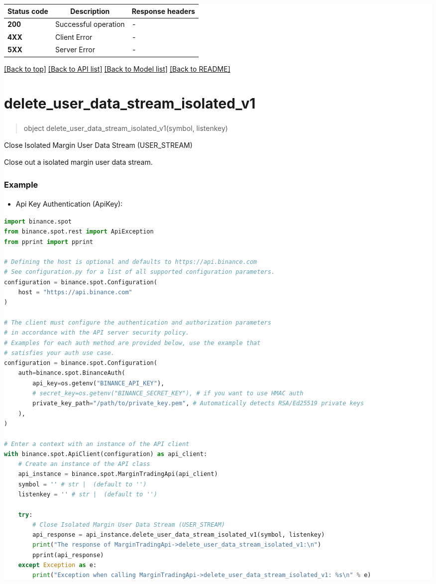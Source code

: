 | Status code | Description | Response headers |
|-------------|-------------|------------------|
**200** | Successful operation |  -  |
**4XX** | Client Error |  -  |
**5XX** | Server Error |  -  |

[[Back to top]](#) [[Back to API list]](../README.md#documentation-for-api-endpoints) [[Back to Model list]](../README.md#documentation-for-models) [[Back to README]](../README.md)

# **delete_user_data_stream_isolated_v1**
> object delete_user_data_stream_isolated_v1(symbol, listenkey)

Close Isolated Margin User Data Stream (USER_STREAM)

Close out a isolated margin user data stream.

### Example

* Api Key Authentication (ApiKey):

```python
import binance.spot
from binance.spot.rest import ApiException
from pprint import pprint

# Defining the host is optional and defaults to https://api.binance.com
# See configuration.py for a list of all supported configuration parameters.
configuration = binance.spot.Configuration(
    host = "https://api.binance.com"
)

# The client must configure the authentication and authorization parameters
# in accordance with the API server security policy.
# Examples for each auth method are provided below, use the example that
# satisfies your auth use case.
configuration = binance.spot.Configuration(
    auth=binance.spot.BinanceAuth(
        api_key=os.getenv("BINANCE_API_KEY"),
        # secret_key=os.getenv("BINANCE_SECRET_KEY"), # if you want to use HMAC auth
        private_key_path="/path/to/private_key.pem", # Automatically detects RSA/Ed25519 private keys
    ),
)

# Enter a context with an instance of the API client
with binance.spot.ApiClient(configuration) as api_client:
    # Create an instance of the API class
    api_instance = binance.spot.MarginTradingApi(api_client)
    symbol = '' # str |  (default to '')
    listenkey = '' # str |  (default to '')

    try:
        # Close Isolated Margin User Data Stream (USER_STREAM)
        api_response = api_instance.delete_user_data_stream_isolated_v1(symbol, listenkey)
        print("The response of MarginTradingApi->delete_user_data_stream_isolated_v1:\n")
        pprint(api_response)
    except Exception as e:
        print("Exception when calling MarginTradingApi->delete_user_data_stream_isolated_v1: %s\n" % e)
```
